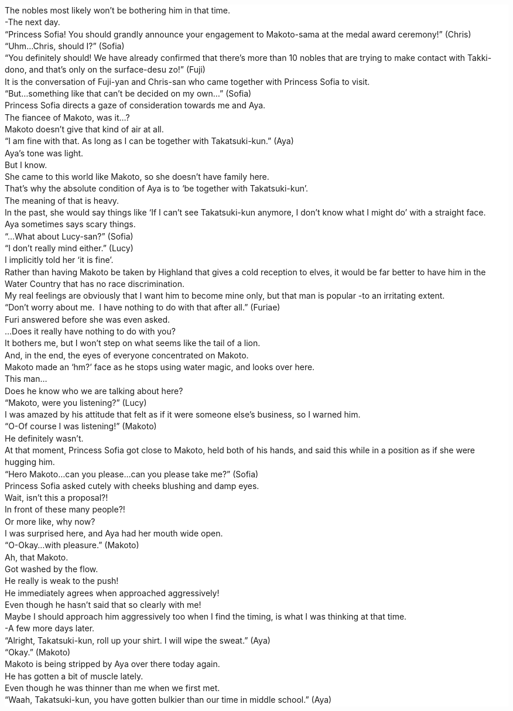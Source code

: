 The nobles most likely won’t be bothering him in that time. <br/>
-The next day.<br/>
“Princess Sofia! You should grandly announce your engagement to Makoto-sama at the medal award ceremony!” (Chris)<br/>
“Uhm…Chris, should I?” (Sofia)<br/>
“You definitely should! We have already confirmed that there’s more than 10 nobles that are trying to make contact with Takki-dono, and that’s only on the surface-desu zo!” (Fuji)<br/>
It is the conversation of Fuji-yan and Chris-san who came together with Princess Sofia to visit. <br/>
“But…something like that can’t be decided on my own…” (Sofia)<br/>
Princess Sofia directs a gaze of consideration towards me and Aya. <br/>
The fiancee of Makoto, was it…? <br/>
Makoto doesn’t give that kind of air at all.<br/>
“I am fine with that. As long as I can be together with Takatsuki-kun.” (Aya)<br/>
Aya’s tone was light.<br/>
But I know. <br/>
She came to this world like Makoto, so she doesn’t have family here.<br/>
That’s why the absolute condition of Aya is to ‘be together with Takatsuki-kun’.<br/>
The meaning of that is heavy. <br/>
In the past, she would say things like ‘If I can’t see Takatsuki-kun anymore, I don’t know what I might do’ with a straight face.<br/>
Aya sometimes says scary things.<br/>
“…What about Lucy-san?” (Sofia)<br/>
“I don’t really mind either.” (Lucy)<br/>
I implicitly told her ‘it is fine’.<br/>
Rather than having Makoto be taken by Highland that gives a cold reception to elves, it would be far better to have him in the Water Country that has no race discrimination.<br/>
My real feelings are obviously that I want him to become mine only, but that man is popular -to an irritating extent.<br/>
“Don’t worry about me.  I have nothing to do with that after all.” (Furiae)<br/>
Furi answered before she was even asked.<br/>
…Does it really have nothing to do with you?<br/>
It bothers me, but I won’t step on what seems like the tail of a lion. <br/>
And, in the end, the eyes of everyone concentrated on Makoto.<br/>
Makoto made an ‘hm?’ face as he stops using water magic, and looks over here.<br/>
This man…<br/>
Does he know who we are talking about here?<br/>
“Makoto, were you listening?” (Lucy)<br/>
I was amazed by his attitude that felt as if it were someone else’s business, so I warned him.<br/>
“O-Of course I was listening!” (Makoto)<br/>
He definitely wasn’t.<br/>
At that moment, Princess Sofia got close to Makoto, held both of his hands, and said this while in a position as if she were hugging him.<br/>
“Hero Makoto…can you please…can you please take me?” (Sofia)<br/>
Princess Sofia asked cutely with cheeks blushing and damp eyes.<br/>
Wait, isn’t this a proposal?! <br/>
In front of these many people?! <br/>
Or more like, why now? <br/>
I was surprised here, and Aya had her mouth wide open.<br/>
“O-Okay…with pleasure.” (Makoto)<br/>
Ah, that Makoto.<br/>
Got washed by the flow.<br/>
He really is weak to the push! <br/>
He immediately agrees when approached aggressively! <br/>
Even though he hasn’t said that so clearly with me! <br/>
Maybe I should approach him aggressively too when I find the timing, is what I was thinking at that time.<br/>
-A few more days later.<br/>
“Alright, Takatsuki-kun, roll up your shirt. I will wipe the sweat.” (Aya)<br/>
“Okay.” (Makoto)<br/>
Makoto is being stripped by Aya over there today again.<br/>
He has gotten a bit of muscle lately. <br/>
Even though he was thinner than me when we first met. <br/>
“Waah, Takatsuki-kun, you have gotten bulkier than our time in middle school.” (Aya)<br/>